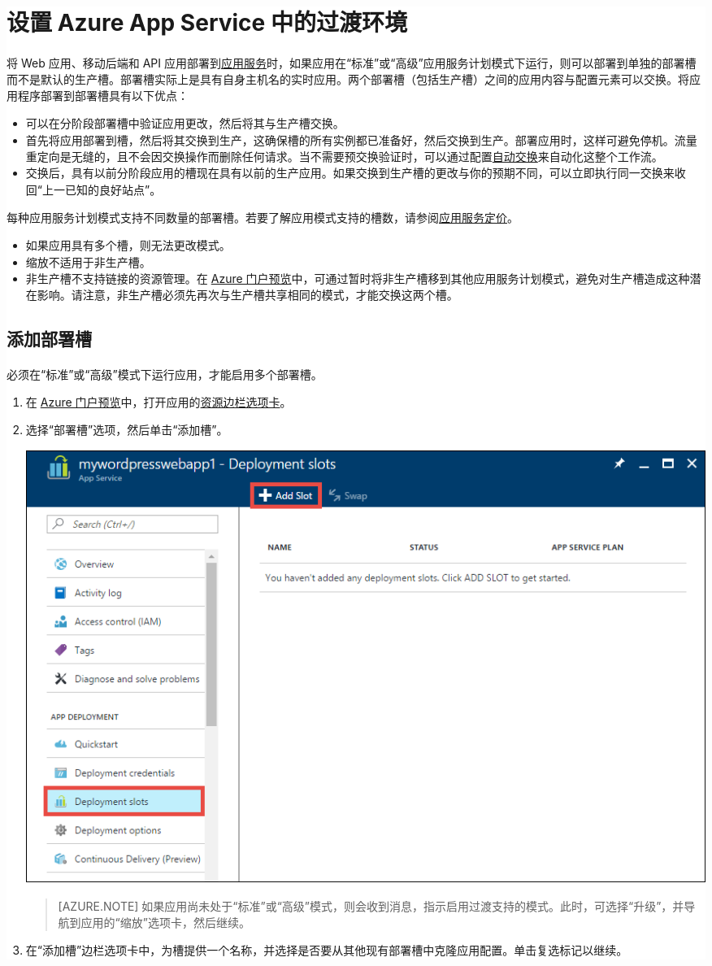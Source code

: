 <properties
    pageTitle="为 Azure App Service 中的 Web 应用设置过渡环境 | Azure"
    description="了解如何对 Azure App Service 中的 Web 应用使用分阶段发布。"
    services="app-service"
    documentationcenter=""
    author="cephalin"
    writer="cephalin"
    manager="wpickett"
    editor="mollybos" />  

<tags
    ms.assetid="e224fc4f-800d-469a-8d6a-72bcde612450"
    ms.service="app-service"
    ms.workload="na"
    ms.tgt_pltfrm="na"
    ms.devlang="na"
    ms.topic="article"
    ms.date="12/16/2016"
    wacn.date="01/03/2017"
    ms.author="cephalin" />  


# 设置 Azure App Service 中的过渡环境
<a name="Overview"></a>

将 Web 应用、移动后端和 API 应用部署到[应用服务](/documentation/articles/app-service-changes-existing-services/)时，如果应用在“标准”或“高级”应用服务计划模式下运行，则可以部署到单独的部署槽而不是默认的生产槽。部署槽实际上是具有自身主机名的实时应用。两个部署槽（包括生产槽）之间的应用内容与配置元素可以交换。将应用程序部署到部署槽具有以下优点：

* 可以在分阶段部署槽中验证应用更改，然后将其与生产槽交换。
* 首先将应用部署到槽，然后将其交换到生产，这确保槽的所有实例都已准备好，然后交换到生产。部署应用时，这样可避免停机。流量重定向是无缝的，且不会因交换操作而删除任何请求。当不需要预交换验证时，可以通过配置[自动交换](#configure-auto-swap-for-your-web-app)来自动化这整个工作流。
* 交换后，具有以前分阶段应用的槽现在具有以前的生产应用。如果交换到生产槽的更改与你的预期不同，可以立即执行同一交换来收回“上一已知的良好站点”。

每种应用服务计划模式支持不同数量的部署槽。若要了解应用模式支持的槽数，请参阅[应用服务定价](/pricing/details/app-service/)。

* 如果应用具有多个槽，则无法更改模式。
* 缩放不适用于非生产槽。
* 非生产槽不支持链接的资源管理。在 [Azure 门户预览](/documentation/articles/app-service-web-app-azure-portal/)中，可通过暂时将非生产槽移到其他应用服务计划模式，避免对生产槽造成这种潜在影响。请注意，非生产槽必须先再次与生产槽共享相同的模式，才能交换这两个槽。

## <a name="Add"></a>添加部署槽
必须在“标准”或“高级”模式下运行应用，才能启用多个部署槽。

1. 在 [Azure 门户预览](https://portal.azure.cn/)中，打开应用的[资源边栏选项卡](/documentation/articles/resource-group-portal/#manage-resources)。
2. 选择“部署槽”选项，然后单击“添加槽”。
   
    ![添加新部署槽][QGAddNewDeploymentSlot]  

   
    > [AZURE.NOTE]
    如果应用尚未处于“标准”或“高级”模式，则会收到消息，指示启用过渡支持的模式。此时，可选择“升级”，并导航到应用的“缩放”选项卡，然后继续。
    > 
    > 
3. 在“添加槽”边栏选项卡中，为槽提供一个名称，并选择是否要从其他现有部署槽中克隆应用配置。单击复选标记以继续。
   

[QGAddNewDeploymentSlot]: ./media/web-sites-staged-publishing/QGAddNewDeploymentSlot.png
[AddNewDeploymentSlotDialog]: ./media/web-sites-staged-publishing/AddNewDeploymentSlotDialog.png
[ConfigurationSource1]: ./media/web-sites-staged-publishing/ConfigurationSource1.png
[MultipleConfigurationSources]: ./media/web-sites-staged-publishing/MultipleConfigurationSources.png
[SiteListWithStagedSite]: ./media/web-sites-staged-publishing/SiteListWithStagedSite.png
[StagingTitle]: ./media/web-sites-staged-publishing/StagingTitle.png
[SwapButtonBar]: ./media/web-sites-staged-publishing/SwapButtonBar.png
[SwapConfirmationDialog]: ./media/web-sites-staged-publishing/SwapConfirmationDialog.png
[DeleteStagingSiteButton]: ./media/web-sites-staged-publishing/DeleteStagingSiteButton.png
[SwapDeploymentsDialog]: ./media/web-sites-staged-publishing/SwapDeploymentsDialog.png
[Autoswap1]: ./media/web-sites-staged-publishing/AutoSwap01.png
[Autoswap2]: ./media/web-sites-staged-publishing/AutoSwap02.png
[SlotSettings]: ./media/web-sites-staged-publishing/SlotSetting.png
